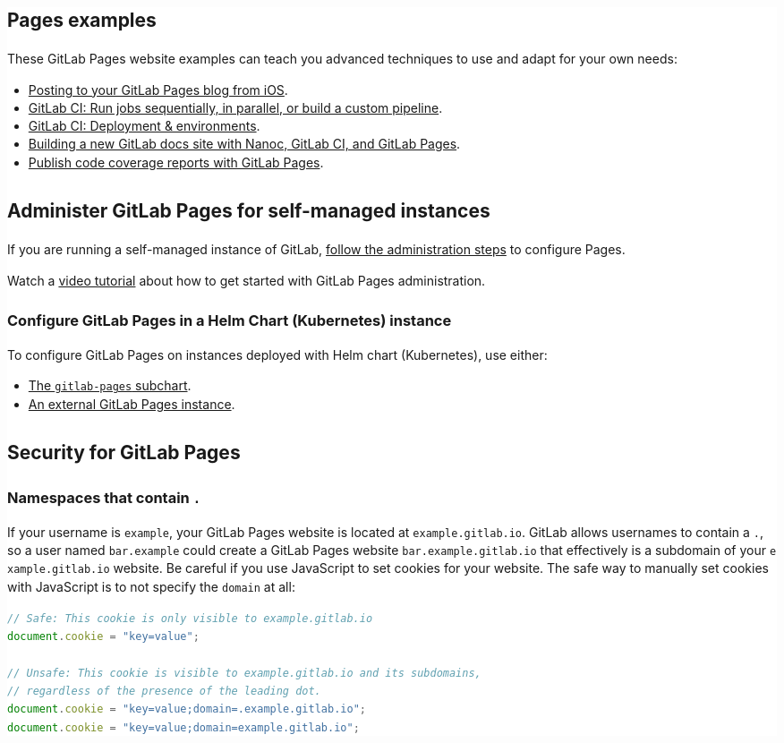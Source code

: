## Pages examples

These GitLab Pages website examples can teach you advanced techniques to use
and adapt for your own needs:

- [Posting to your GitLab Pages blog from iOS](https://about.gitlab.com/blog/2016/08/19/posting-to-your-gitlab-pages-blog-from-ios/).
- [GitLab CI: Run jobs sequentially, in parallel, or build a custom pipeline](https://about.gitlab.com/blog/2020/12/10/basics-of-gitlab-ci-updated/).
- [GitLab CI: Deployment & environments](https://about.gitlab.com/blog/2021/02/05/ci-deployment-and-environments/).
- [Building a new GitLab docs site with Nanoc, GitLab CI, and GitLab Pages](https://about.gitlab.com/blog/2016/12/07/building-a-new-gitlab-docs-site-with-nanoc-gitlab-ci-and-gitlab-pages/).
- [Publish code coverage reports with GitLab Pages](https://about.gitlab.com/blog/2016/11/03/publish-code-coverage-report-with-gitlab-pages/).

## Administer GitLab Pages for self-managed instances

If you are running a self-managed instance of GitLab,
[follow the administration steps](../../../administration/pages/_index.md) to configure Pages.

<i class="fa fa-youtube-play youtube" aria-hidden="true"></i> Watch a [video tutorial](https://www.youtube.com/watch?v=dD8c7WNcc6s) about how to get started with GitLab Pages administration.

### Configure GitLab Pages in a Helm Chart (Kubernetes) instance

To configure GitLab Pages on instances deployed with Helm chart (Kubernetes), use either:

- [The `gitlab-pages` subchart](https://docs.gitlab.com/charts/charts/gitlab/gitlab-pages/).
- [An external GitLab Pages instance](https://docs.gitlab.com/charts/advanced/external-gitlab-pages/).

## Security for GitLab Pages

### Namespaces that contain `.`

If your username is `example`, your GitLab Pages website is located at `example.gitlab.io`.
GitLab allows usernames to contain a `.`, so a user named `bar.example` could create
a GitLab Pages website `bar.example.gitlab.io` that effectively is a subdomain of your
`example.gitlab.io` website. Be careful if you use JavaScript to set cookies for your website.
The safe way to manually set cookies with JavaScript is to not specify the `domain` at all:

```javascript
// Safe: This cookie is only visible to example.gitlab.io
document.cookie = "key=value";

// Unsafe: This cookie is visible to example.gitlab.io and its subdomains,
// regardless of the presence of the leading dot.
document.cookie = "key=value;domain=.example.gitlab.io";
document.cookie = "key=value;domain=example.gitlab.io";
```
